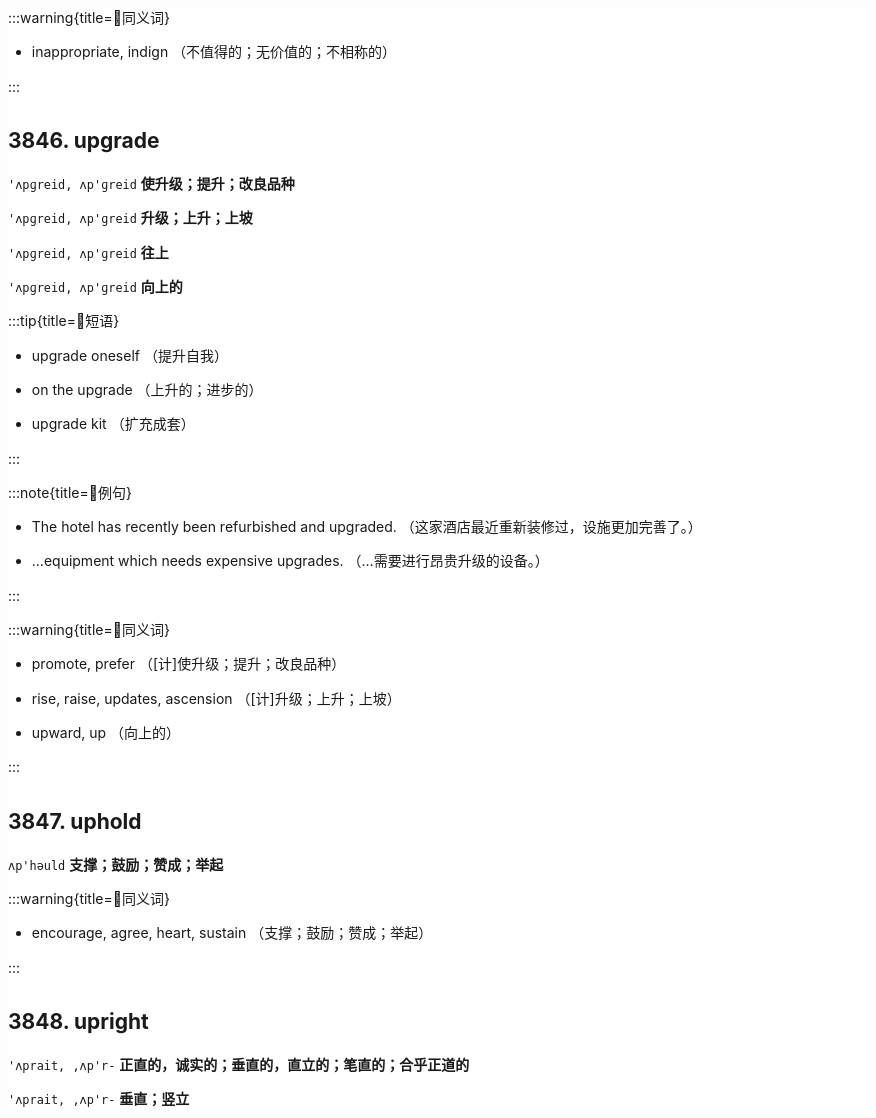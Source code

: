 :::warning{title=🤔同义词}

- inappropriate, indign （不值得的；无价值的；不相称的）

:::


## 3846. upgrade

`'ʌpɡreid, ʌp'ɡreid`  **使升级；提升；改良品种**

`'ʌpɡreid, ʌp'ɡreid`  **升级；上升；上坡**

`'ʌpɡreid, ʌp'ɡreid`  **往上**

`'ʌpɡreid, ʌp'ɡreid`  **向上的**

:::tip{title=🤩短语}

- upgrade oneself （提升自我）

- on the upgrade （上升的；进步的）

- upgrade kit （扩充成套）

:::

:::note{title=🎤例句}

- The hotel has recently been refurbished and upgraded. （这家酒店最近重新装修过，设施更加完善了。）

- ...equipment which needs expensive upgrades. （…需要进行昂贵升级的设备。）

:::

:::warning{title=🤔同义词}

- promote, prefer （[计]使升级；提升；改良品种）

- rise, raise, updates, ascension （[计]升级；上升；上坡）

- upward, up （向上的）

:::


## 3847. uphold

`ʌp'həuld`  **支撑；鼓励；赞成；举起**

:::warning{title=🤔同义词}

- encourage, agree, heart, sustain （支撑；鼓励；赞成；举起）

:::


## 3848. upright

`'ʌprait, ,ʌp'r-`  **正直的，诚实的；垂直的，直立的；笔直的；合乎正道的**

`'ʌprait, ,ʌp'r-`  **垂直；竖立**

